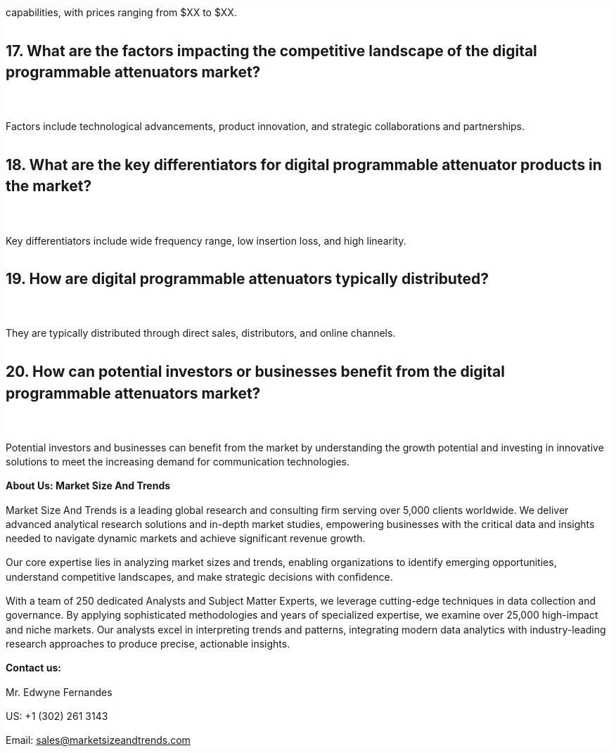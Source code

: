 capabilities, with prices ranging from $XX to $XX.</p><h2>17. What are the factors impacting the competitive landscape of the digital programmable attenuators market?</h2><p>&nbsp;</p><p>Factors include technological advancements, product innovation, and strategic collaborations and partnerships.</p><h2>18. What are the key differentiators for digital programmable attenuator products in the market?</h2><p>&nbsp;</p><p>Key differentiators include wide frequency range, low insertion loss, and high linearity.</p><h2>19. How are digital programmable attenuators typically distributed?</h2><p>&nbsp;</p><p>They are typically distributed through direct sales, distributors, and online channels.</p><h2>20. How can potential investors or businesses benefit from the digital programmable attenuators market?</h2><p>&nbsp;</p><p>Potential investors and businesses can benefit from the market by understanding the growth potential and investing in innovative solutions to meet the increasing demand for communication technologies.</p></body></html></p><p><strong>About Us:&nbsp;Market Size And Trends</strong></p><p>Market Size And Trends&nbsp;is a leading global research and consulting firm serving over 5,000 clients worldwide. We deliver advanced analytical research solutions and in-depth market studies, empowering businesses with the critical data and insights needed to navigate dynamic markets and achieve significant revenue growth.</p><p>Our core expertise lies in analyzing market sizes and trends, enabling organizations to identify emerging opportunities, understand competitive landscapes, and make strategic decisions with confidence.</p><p>With a team of 250 dedicated Analysts and Subject Matter Experts, we leverage cutting-edge techniques in data collection and governance. By applying sophisticated methodologies and years of specialized expertise, we examine over 25,000 high-impact and niche markets. Our analysts excel in interpreting trends and patterns, integrating modern data analytics with industry-leading research approaches to produce precise, actionable insights.</p><p><strong>Contact us:</strong></p><p>Mr. Edwyne Fernandes</p><p>US: +1 (302) 261 3143</p><p>Email: <a href="mailto:sales@marketsizeandtrends.com">sales@marketsizeandtrends.com</a>&nbsp;</p>
